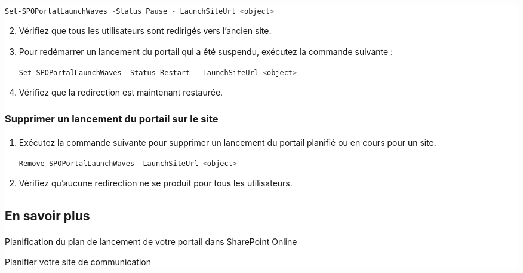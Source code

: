    ```PowerShell
   Set-SPOPortalLaunchWaves -Status Pause - LaunchSiteUrl <object>
   ```

2. Vérifiez que tous les utilisateurs sont redirigés vers l’ancien site.

3. Pour redémarrer un lancement du portail qui a été suspendu, exécutez la commande suivante :

   ```PowerShell
   Set-SPOPortalLaunchWaves -Status Restart - LaunchSiteUrl <object>
   ```

4. Vérifiez que la redirection est maintenant restaurée.

### <a name="delete-a-portal-launch-on-the-site"></a>Supprimer un lancement du portail sur le site

1. Exécutez la commande suivante pour supprimer un lancement du portail planifié ou en cours pour un site.

   ```PowerShell
   Remove-SPOPortalLaunchWaves -LaunchSiteUrl <object>
   ```

2. Vérifiez qu’aucune redirection ne se produit pour tous les utilisateurs.

## <a name="learn-more"></a>En savoir plus

[Planification du plan de lancement de votre portail dans SharePoint Online](./planportallaunchroll-out.md)

[Planifier votre site de communication](https://support.microsoft.com/office/plan-your-sharepoint-communication-site-35d9adfe-d5cc-462f-a63a-bae7f2529182)
